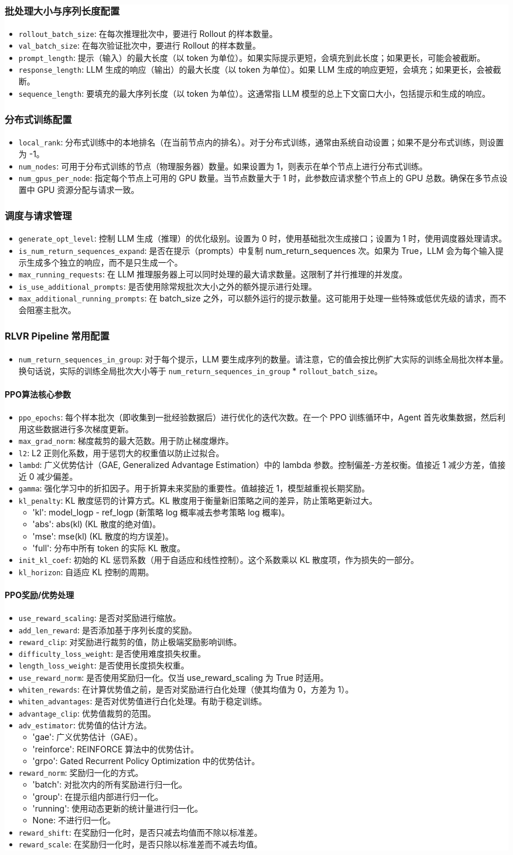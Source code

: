 ### 批处理大小与序列长度配置
- `rollout_batch_size`: 在每次推理批次中，要进行 Rollout 的样本数量。
- `val_batch_size`: 在每次验证批次中，要进行 Rollout 的样本数量。
- `prompt_length`: 提示（输入）的最大长度（以 token 为单位）。如果实际提示更短，会填充到此长度；如果更长，可能会被截断。
- `response_length`: LLM 生成的响应（输出）的最大长度（以 token 为单位）。如果 LLM 生成的响应更短，会填充；如果更长，会被截断。
- `sequence_length`: 要填充的最大序列长度（以 token 为单位）。这通常指 LLM 模型的总上下文窗口大小，包括提示和生成的响应。

### 分布式训练配置
- `local_rank`: 分布式训练中的本地排名（在当前节点内的排名）。对于分布式训练，通常由系统自动设置；如果不是分布式训练，则设置为 -1。
- `num_nodes`: 可用于分布式训练的节点（物理服务器）数量。如果设置为 1，则表示在单个节点上进行分布式训练。
- `num_gpus_per_node`: 指定每个节点上可用的 GPU 数量。当节点数量大于 1 时，此参数应请求整个节点上的 GPU 总数。确保在多节点设置中 GPU 资源分配与请求一致。

### 调度与请求管理
- `generate_opt_level`:  控制 LLM 生成（推理）的优化级别。设置为 0 时，使用基础批次生成接口；设置为 1 时，使用调度器处理请求。
- `is_num_return_sequences_expand`: 是否在提示（prompts）中复制 num_return_sequences 次。如果为 True，LLM 会为每个输入提示生成多个独立的响应，而不是只生成一个。
- `max_running_requests`: 在 LLM 推理服务器上可以同时处理的最大请求数量。这限制了并行推理的并发度。
- `is_use_additional_prompts`: 是否使用除常规批次大小之外的额外提示进行处理。
- `max_additional_running_prompts`: 在 batch_size 之外，可以额外运行的提示数量。这可能用于处理一些特殊或低优先级的请求，而不会阻塞主批次。


### RLVR Pipeline 常用配置

- `num_return_sequences_in_group`: 对于每个提示，LLM 要生成序列的数量。请注意，它的值会按比例扩大实际的训练全局批次样本量。换句话说，实际的训练全局批次大小等于 `num_return_sequences_in_group` * `rollout_batch_size`。

#### PPO算法核心参数
- `ppo_epochs`: 每个样本批次（即收集到一批经验数据后）进行优化的迭代次数。在一个 PPO 训练循环中，Agent 首先收集数据，然后利用这些数据进行多次梯度更新。
- `max_grad_norm`: 梯度裁剪的最大范数。用于防止梯度爆炸。
- `l2`: L2 正则化系数，用于惩罚大的权重值以防止过拟合。
- `lambd`: 广义优势估计（GAE, Generalized Advantage Estimation）中的 lambda 参数。控制偏差-方差权衡。值接近 1 减少方差，值接近 0 减少偏差。
- `gamma`: 强化学习中的折扣因子。用于折算未来奖励的重要性。值越接近 1，模型越重视长期奖励。
- `kl_penalty`: KL 散度惩罚的计算方式。KL 散度用于衡量新旧策略之间的差异，防止策略更新过大。
    - 'kl': model_logp - ref_logp (新策略 log 概率减去参考策略 log 概率)。
    - 'abs': abs(kl) (KL 散度的绝对值)。
    - 'mse': mse(kl) (KL 散度的均方误差)。
    - 'full': 分布中所有 token 的实际 KL 散度。
- `init_kl_coef`: 初始的 KL 惩罚系数（用于自适应和线性控制）。这个系数乘以 KL 散度项，作为损失的一部分。
- `kl_horizon`: 自适应 KL 控制的周期。

#### PPO奖励/优势处理
- `use_reward_scaling`: 是否对奖励进行缩放。
- `add_len_reward`: 是否添加基于序列长度的奖励。
- `reward_clip`: 对奖励进行裁剪的值，防止极端奖励影响训练。
- `difficulty_loss_weight`: 是否使用难度损失权重。
- `length_loss_weight`: 是否使用长度损失权重。
- `use_reward_norm`: 是否使用奖励归一化。仅当 use_reward_scaling 为 True 时适用。
- `whiten_rewards`: 在计算优势值之前，是否对奖励进行白化处理（使其均值为 0，方差为 1）。
- `whiten_advantages`: 是否对优势值进行白化处理。有助于稳定训练。
- `advantage_clip`: 优势值裁剪的范围。
- `adv_estimator`: 优势值的估计方法。
    - 'gae': 广义优势估计（GAE）。
    - 'reinforce': REINFORCE 算法中的优势估计。
    - 'grpo': Gated Recurrent Policy Optimization 中的优势估计。
- `reward_norm`: 奖励归一化的方式。
    - 'batch': 对批次内的所有奖励进行归一化。
    - 'group': 在提示组内部进行归一化。
    - 'running': 使用动态更新的统计量进行归一化。
    - None: 不进行归一化。
- `reward_shift`: 在奖励归一化时，是否只减去均值而不除以标准差。
- `reward_scale`: 在奖励归一化时，是否只除以标准差而不减去均值。
